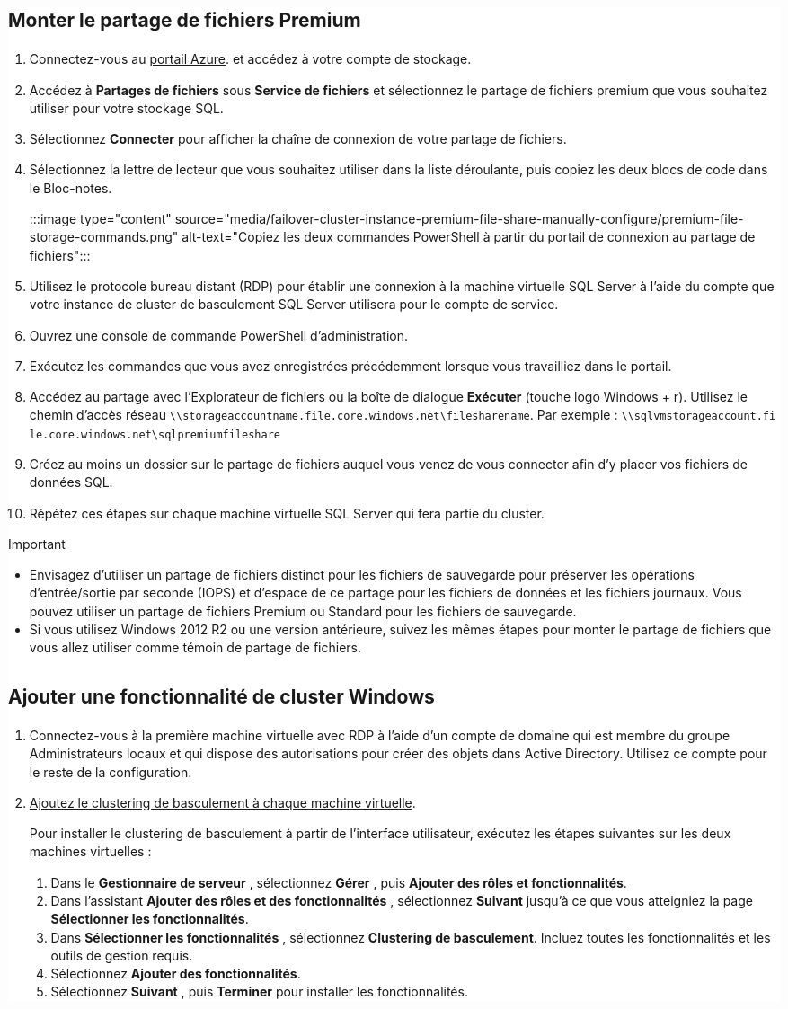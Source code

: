 ## <a name="mount-premium-file-share"></a>Monter le partage de fichiers Premium

1. Connectez-vous au [portail Azure](https://portal.azure.com). et accédez à votre compte de stockage.
1. Accédez à **Partages de fichiers** sous **Service de fichiers** et sélectionnez le partage de fichiers premium que vous souhaitez utiliser pour votre stockage SQL.
1. Sélectionnez **Connecter** pour afficher la chaîne de connexion de votre partage de fichiers.
1. Sélectionnez la lettre de lecteur que vous souhaitez utiliser dans la liste déroulante, puis copiez les deux blocs de code dans le Bloc-notes.

   :::image type="content" source="media/failover-cluster-instance-premium-file-share-manually-configure/premium-file-storage-commands.png" alt-text="Copiez les deux commandes PowerShell à partir du portail de connexion au partage de fichiers":::

1. Utilisez le protocole bureau distant (RDP) pour établir une connexion à la machine virtuelle SQL Server à l’aide du compte que votre instance de cluster de basculement SQL Server utilisera pour le compte de service.
1. Ouvrez une console de commande PowerShell d’administration.
1. Exécutez les commandes que vous avez enregistrées précédemment lorsque vous travailliez dans le portail.
1. Accédez au partage avec l’Explorateur de fichiers ou la boîte de dialogue **Exécuter** (touche logo Windows + r). Utilisez le chemin d’accès réseau `\\storageaccountname.file.core.windows.net\filesharename`. Par exemple : `\\sqlvmstorageaccount.file.core.windows.net\sqlpremiumfileshare`

1. Créez au moins un dossier sur le partage de fichiers auquel vous venez de vous connecter afin d’y placer vos fichiers de données SQL.
1. Répétez ces étapes sur chaque machine virtuelle SQL Server qui fera partie du cluster.

  > [!IMPORTANT]
  > - Envisagez d’utiliser un partage de fichiers distinct pour les fichiers de sauvegarde pour préserver les opérations d’entrée/sortie par seconde (IOPS) et d’espace de ce partage pour les fichiers de données et les fichiers journaux. Vous pouvez utiliser un partage de fichiers Premium ou Standard pour les fichiers de sauvegarde.
  > - Si vous utilisez Windows 2012 R2 ou une version antérieure, suivez les mêmes étapes pour monter le partage de fichiers que vous allez utiliser comme témoin de partage de fichiers. 
  > 


## <a name="add-windows-cluster-feature"></a>Ajouter une fonctionnalité de cluster Windows

1. Connectez-vous à la première machine virtuelle avec RDP à l’aide d’un compte de domaine qui est membre du groupe Administrateurs locaux et qui dispose des autorisations pour créer des objets dans Active Directory. Utilisez ce compte pour le reste de la configuration.

1. [Ajoutez le clustering de basculement à chaque machine virtuelle](availability-group-manually-configure-prerequisites-tutorial.md#add-failover-clustering-features-to-both-sql-server-vms).

   Pour installer le clustering de basculement à partir de l’interface utilisateur, exécutez les étapes suivantes sur les deux machines virtuelles :
   1. Dans le **Gestionnaire de serveur** , sélectionnez **Gérer** , puis **Ajouter des rôles et fonctionnalités**.
   1. Dans l’assistant **Ajouter des rôles et des fonctionnalités** , sélectionnez **Suivant** jusqu’à ce que vous atteigniez la page **Sélectionner les fonctionnalités**.
   1. Dans **Sélectionner les fonctionnalités** , sélectionnez **Clustering de basculement**. Incluez toutes les fonctionnalités et les outils de gestion requis. 
   1. Sélectionnez **Ajouter des fonctionnalités**.
   1. Sélectionnez **Suivant** , puis **Terminer** pour installer les fonctionnalités.
